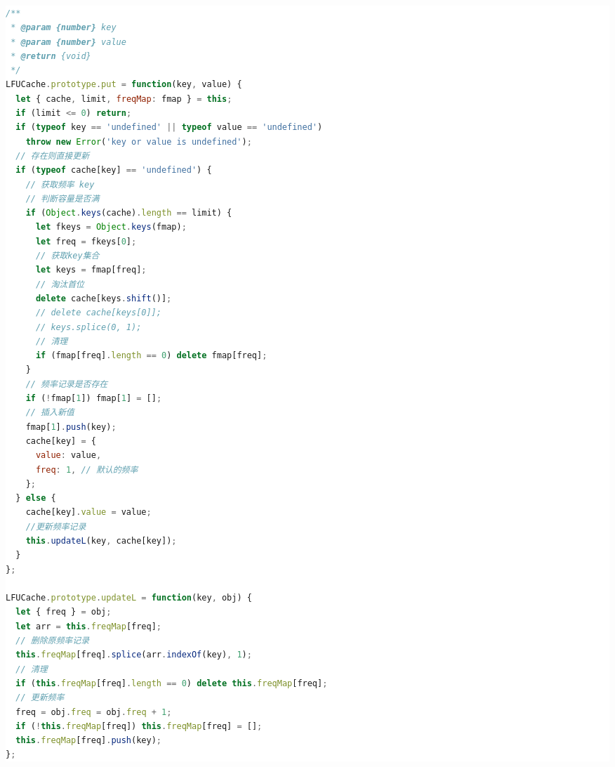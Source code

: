 ```js
/**
 * @param {number} key
 * @param {number} value
 * @return {void}
 */
LFUCache.prototype.put = function(key, value) {
  let { cache, limit, freqMap: fmap } = this;
  if (limit <= 0) return;
  if (typeof key == 'undefined' || typeof value == 'undefined')
    throw new Error('key or value is undefined');
  // 存在则直接更新
  if (typeof cache[key] == 'undefined') {
    // 获取频率 key
    // 判断容量是否满
    if (Object.keys(cache).length == limit) {
      let fkeys = Object.keys(fmap);
      let freq = fkeys[0];
      // 获取key集合
      let keys = fmap[freq];
      // 淘汰首位
      delete cache[keys.shift()];
      // delete cache[keys[0]];
      // keys.splice(0, 1);
      // 清理
      if (fmap[freq].length == 0) delete fmap[freq];
    }
    // 频率记录是否存在
    if (!fmap[1]) fmap[1] = [];
    // 插入新值
    fmap[1].push(key);
    cache[key] = {
      value: value,
      freq: 1, // 默认的频率
    };
  } else {
    cache[key].value = value;
    //更新频率记录
    this.updateL(key, cache[key]);
  }
};

LFUCache.prototype.updateL = function(key, obj) {
  let { freq } = obj;
  let arr = this.freqMap[freq];
  // 删除原频率记录
  this.freqMap[freq].splice(arr.indexOf(key), 1);
  // 清理
  if (this.freqMap[freq].length == 0) delete this.freqMap[freq];
  // 更新频率
  freq = obj.freq = obj.freq + 1;
  if (!this.freqMap[freq]) this.freqMap[freq] = [];
  this.freqMap[freq].push(key);
};
```
